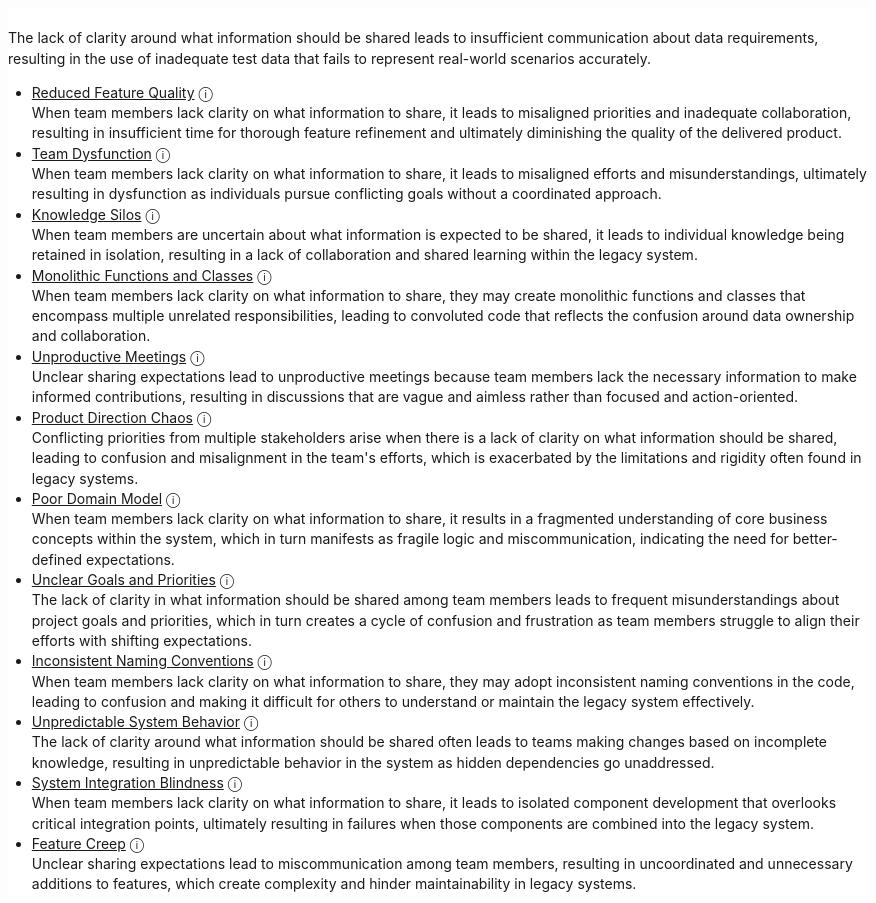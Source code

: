 <br/>  The lack of clarity around what information should be shared leads to insufficient communication about data requirements, resulting in the use of inadequate test data that fails to represent real-world scenarios accurately.
- [Reduced Feature Quality](reduced-feature-quality.md) <span class="info-tooltip" title="Confidence: 0.384, Strength: 0.914">ⓘ</span>
<br/>  When team members lack clarity on what information to share, it leads to misaligned priorities and inadequate collaboration, resulting in insufficient time for thorough feature refinement and ultimately diminishing the quality of the delivered product.
- [Team Dysfunction](team-dysfunction.md) <span class="info-tooltip" title="Confidence: 0.380, Strength: 0.905">ⓘ</span>
<br/>  When team members lack clarity on what information to share, it leads to misaligned efforts and misunderstandings, ultimately resulting in dysfunction as individuals pursue conflicting goals without a coordinated approach.
- [Knowledge Silos](knowledge-silos.md) <span class="info-tooltip" title="Confidence: 0.370, Strength: 0.916">ⓘ</span>
<br/>  When team members are uncertain about what information is expected to be shared, it leads to individual knowledge being retained in isolation, resulting in a lack of collaboration and shared learning within the legacy system.
- [Monolithic Functions and Classes](monolithic-functions-and-classes.md) <span class="info-tooltip" title="Confidence: 0.356, Strength: 0.824">ⓘ</span>
<br/>  When team members lack clarity on what information to share, they may create monolithic functions and classes that encompass multiple unrelated responsibilities, leading to convoluted code that reflects the confusion around data ownership and collaboration.
- [Unproductive Meetings](unproductive-meetings.md) <span class="info-tooltip" title="Confidence: 0.349, Strength: 0.900">ⓘ</span>
<br/>  Unclear sharing expectations lead to unproductive meetings because team members lack the necessary information to make informed contributions, resulting in discussions that are vague and aimless rather than focused and action-oriented.
- [Product Direction Chaos](product-direction-chaos.md) <span class="info-tooltip" title="Confidence: 0.348, Strength: 0.931">ⓘ</span>
<br/>  Conflicting priorities from multiple stakeholders arise when there is a lack of clarity on what information should be shared, leading to confusion and misalignment in the team's efforts, which is exacerbated by the limitations and rigidity often found in legacy systems.
- [Poor Domain Model](poor-domain-model.md) <span class="info-tooltip" title="Confidence: 0.347, Strength: 0.948">ⓘ</span>
<br/>  When team members lack clarity on what information to share, it results in a fragmented understanding of core business concepts within the system, which in turn manifests as fragile logic and miscommunication, indicating the need for better-defined expectations.
- [Unclear Goals and Priorities](unclear-goals-and-priorities.md) <span class="info-tooltip" title="Confidence: 0.343, Strength: 0.909">ⓘ</span>
<br/>  The lack of clarity in what information should be shared among team members leads to frequent misunderstandings about project goals and priorities, which in turn creates a cycle of confusion and frustration as team members struggle to align their efforts with shifting expectations.
- [Inconsistent Naming Conventions](inconsistent-naming-conventions.md) <span class="info-tooltip" title="Confidence: 0.331, Strength: 0.912">ⓘ</span>
<br/>  When team members lack clarity on what information to share, they may adopt inconsistent naming conventions in the code, leading to confusion and making it difficult for others to understand or maintain the legacy system effectively.
- [Unpredictable System Behavior](unpredictable-system-behavior.md) <span class="info-tooltip" title="Confidence: 0.320, Strength: 0.921">ⓘ</span>
<br/>  The lack of clarity around what information should be shared often leads to teams making changes based on incomplete knowledge, resulting in unpredictable behavior in the system as hidden dependencies go unaddressed.
- [System Integration Blindness](system-integration-blindness.md) <span class="info-tooltip" title="Confidence: 0.312, Strength: 0.925">ⓘ</span>
<br/>  When team members lack clarity on what information to share, it leads to isolated component development that overlooks critical integration points, ultimately resulting in failures when those components are combined into the legacy system.
- [Feature Creep](feature-creep.md) <span class="info-tooltip" title="Confidence: 0.306, Strength: 0.893">ⓘ</span>
<br/>  Unclear sharing expectations lead to miscommunication among team members, resulting in uncoordinated and unnecessary additions to features, which create complexity and hinder maintainability in legacy systems.